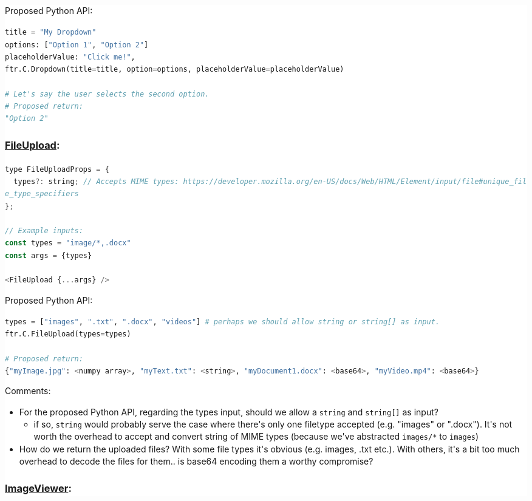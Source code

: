 Proposed Python API:

```python
title = "My Dropdown"
options: ["Option 1", "Option 2"]
placeholderValue: "Click me!",
ftr.C.Dropdown(title=title, option=options, placeholderValue=placeholderValue)

# Let's say the user selects the second option.
# Proposed return:
"Option 2"
```

### [FileUpload](https://github.com/feather-ai/feather-web-components/blob/main/src/components/FileUpload.tsx):

```javascript
type FileUploadProps = {
  types?: string; // Accepts MIME types: https://developer.mozilla.org/en-US/docs/Web/HTML/Element/input/file#unique_file_type_specifiers
};

// Example inputs:
const types = "image/*,.docx"
const args = {types}

<FileUpload {...args} />
```

Proposed Python API:

```python
types = ["images", ".txt", ".docx", "videos"] # perhaps we should allow string or string[] as input.
ftr.C.FileUpload(types=types)

# Proposed return:
{"myImage.jpg": <numpy array>, "myText.txt": <string>, "myDocument1.docx": <base64>, "myVideo.mp4": <base64>}
```

Comments:

- For the proposed Python API, regarding the types input, should we allow a `string` and `string[]` as input?
  - if so, `string` would probably serve the case where there's only one filetype accepted (e.g. "images" or ".docx"). It's not worth the overhead to accept and convert string of MIME types (because we've abstracted `images/*` to `images`)
- How do we return the uploaded files? With some file types it's obvious (e.g. images, .txt etc.). With others, it's a bit too much overhead to decode the files for them.. is base64 encoding them a worthy compromise?

### [ImageViewer](https://github.com/feather-ai/feather-web-components/blob/main/src/components/ImageViewer.tsx):
